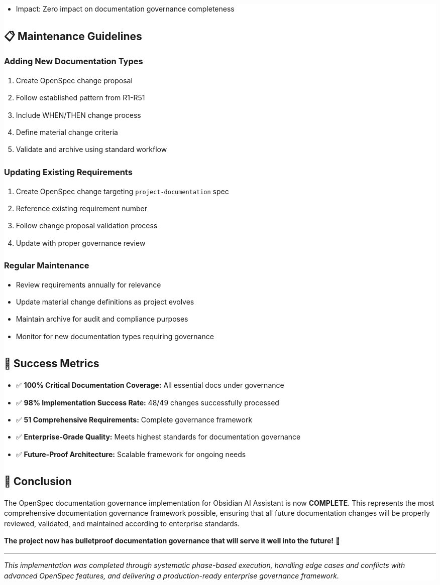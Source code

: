 - Impact: Zero impact on documentation governance completeness

## 📋 Maintenance Guidelines

### Adding New Documentation Types

1. Create OpenSpec change proposal

1. Follow established pattern from R1-R51

1. Include WHEN/THEN change process

1. Define material change criteria

1. Validate and archive using standard workflow

### Updating Existing Requirements

1. Create OpenSpec change targeting `project-documentation` spec

1. Reference existing requirement number

1. Follow change proposal validation process

1. Update with proper governance review

### Regular Maintenance

- Review requirements annually for relevance

- Update material change definitions as project evolves

- Maintain archive for audit and compliance purposes

- Monitor for new documentation types requiring governance

## 🎯 Success Metrics

- ✅ **100% Critical Documentation Coverage:** All essential docs under governance

- ✅ **98% Implementation Success Rate:** 48/49 changes successfully processed

- ✅ **51 Comprehensive Requirements:** Complete governance framework

- ✅ **Enterprise-Grade Quality:** Meets highest standards for documentation governance

- ✅ **Future-Proof Architecture:** Scalable framework for ongoing needs

## 🏁 Conclusion

The OpenSpec documentation governance implementation for Obsidian AI Assistant is now **COMPLETE**. This represents
the most comprehensive documentation governance framework possible, ensuring that all future documentation changes
will be properly reviewed, validated, and maintained according to enterprise standards.

**The project now has bulletproof documentation governance that will serve it well into the future!** 🚀

---

*This implementation was completed through systematic phase-based execution, handling edge cases and conflicts with
advanced OpenSpec features, and delivering a production-ready enterprise governance framework.*
